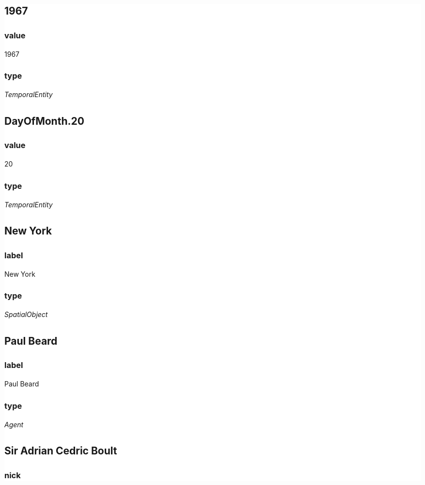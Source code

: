 ## 1967

### value


1967

### type


*TemporalEntity*

## DayOfMonth.20

### value


20

### type


*TemporalEntity*

## New York

### label


New York

### type


*SpatialObject*

## Paul Beard

### label


Paul Beard

### type


*Agent*

## Sir Adrian Cedric Boult

### nick

